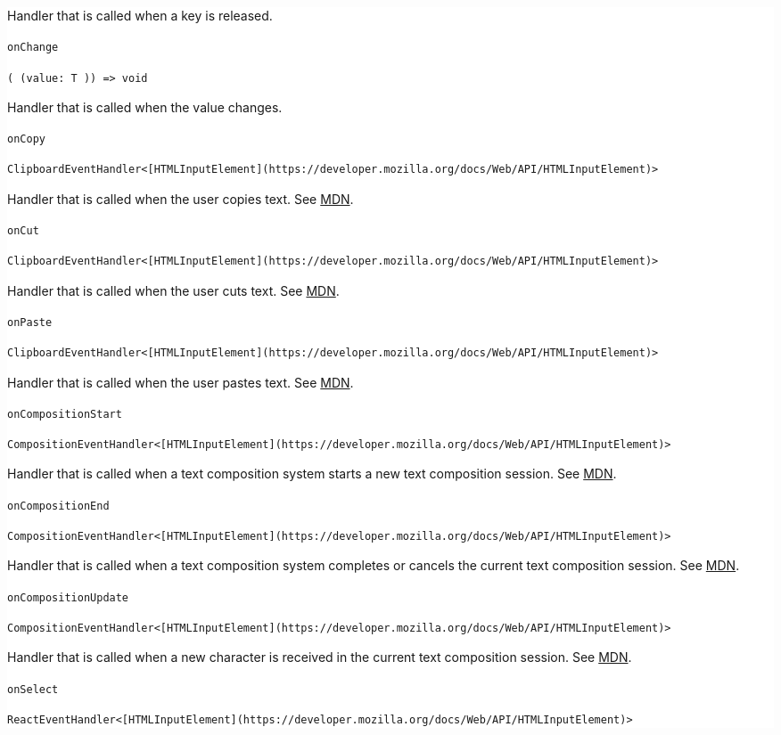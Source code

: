 Handler that is called when a key is released.

`onChange`

`( (value: T )) => void`

Handler that is called when the value changes.

`onCopy`

`ClipboardEventHandler<[HTMLInputElement](https://developer.mozilla.org/docs/Web/API/HTMLInputElement)>`

Handler that is called when the user copies text. See [MDN](https://developer.mozilla.org/en-US/docs/Web/API/HTMLElement/oncopy).

`onCut`

`ClipboardEventHandler<[HTMLInputElement](https://developer.mozilla.org/docs/Web/API/HTMLInputElement)>`

Handler that is called when the user cuts text. See [MDN](https://developer.mozilla.org/en-US/docs/Web/API/HTMLElement/oncut).

`onPaste`

`ClipboardEventHandler<[HTMLInputElement](https://developer.mozilla.org/docs/Web/API/HTMLInputElement)>`

Handler that is called when the user pastes text. See [MDN](https://developer.mozilla.org/en-US/docs/Web/API/HTMLElement/onpaste).

`onCompositionStart`

`CompositionEventHandler<[HTMLInputElement](https://developer.mozilla.org/docs/Web/API/HTMLInputElement)>`

Handler that is called when a text composition system starts a new text composition session. See [MDN](https://developer.mozilla.org/en-US/docs/Web/API/Element/compositionstart_event).

`onCompositionEnd`

`CompositionEventHandler<[HTMLInputElement](https://developer.mozilla.org/docs/Web/API/HTMLInputElement)>`

Handler that is called when a text composition system completes or cancels the current text composition session. See [MDN](https://developer.mozilla.org/en-US/docs/Web/API/Element/compositionend_event).

`onCompositionUpdate`

`CompositionEventHandler<[HTMLInputElement](https://developer.mozilla.org/docs/Web/API/HTMLInputElement)>`

Handler that is called when a new character is received in the current text composition session. See [MDN](https://developer.mozilla.org/en-US/docs/Web/API/Element/compositionupdate_event).

`onSelect`

`ReactEventHandler<[HTMLInputElement](https://developer.mozilla.org/docs/Web/API/HTMLInputElement)>`
